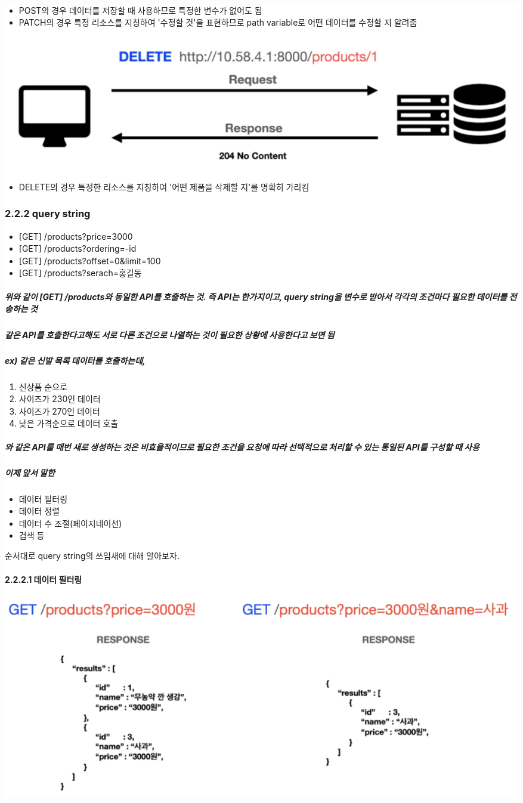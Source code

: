 - POST의 경우 데이터를 저장할 때 사용하므로 특정한 변수가 없어도 됨
- PATCH의 경우 특정 리소스를 지칭하여 '수정할 것'을 표현하므로 path variable로 어떤 데이터를 수정할 지 알려줌

![alt text](image/ch6_image_05.png)

- DELETE의 경우 특정한 리소스를 지칭하여 '어떤 제품을 삭제할 지'를 명확히 가리킴

### 2.2.2 query string
- [GET] /products?price=3000
- [GET] /products?ordering=-id
- [GET] /products?offset=0&limit=100
- [GET] /products?serach=홍길동

##### 위와 같이 [GET] /products와 동일한 API를 호출하는 것. 즉 API는 한가지이고, query string을 변수로 받아서 각각의 조건마다 필요한 데이터를 전송하는 것

##### 같은 API를 호출한다고해도 서로 다른 조건으로 나열하는 것이 필요한 상황에 사용한다고 보면 됨
##### ex) 같은 신발 목록 데이터를 호출하는데, 
1. 신상품 순으로
2. 사이즈가 230인 데이터
3. 사이즈가 270인 데이터
4. 낮은 가격순으로 데이터 호출
##### 와 같은 API를 매번 새로 생성하는 것은 비효율적이므로 필요한 조건을 요청에 따라 선택적으로 처리할 수 있는 통일된 API를 구성할 때 사용

##### 이제 앞서 말한 
- 데이터 필터링
- 데이터 정렬
- 데이터 수 조절(페이지네이션)
- 검색 등

순서대로 query string의 쓰임새에 대해 알아보자.

#### 2.2.2.1 데이터 필터링

![alt text](image/ch6_image_06.png)
